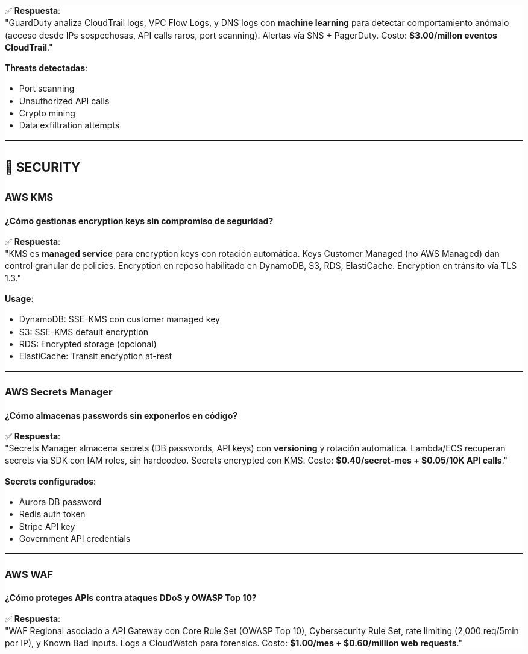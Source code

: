 ✅ **Respuesta**:  
"GuardDuty analiza CloudTrail logs, VPC Flow Logs, y DNS logs con **machine learning** para detectar comportamiento anómalo (acceso desde IPs sospechosas, API calls raros, port scanning). Alertas vía SNS + PagerDuty. Costo: **$3.00/millon eventos CloudTrail**."

**Threats detectadas**:
- Port scanning
- Unauthorized API calls
- Crypto mining
- Data exfiltration attempts

---

## 🔐 **SECURITY**

### **AWS KMS**
**¿Cómo gestionas encryption keys sin compromiso de seguridad?**

✅ **Respuesta**:  
"KMS es **managed service** para encryption keys con rotación automática. Keys Customer Managed (no AWS Managed) dan control granular de policies. Encryption en reposo habilitado en DynamoDB, S3, RDS, ElastiCache. Encryption en tránsito vía TLS 1.3."

**Usage**:
- DynamoDB: SSE-KMS con customer managed key
- S3: SSE-KMS default encryption
- RDS: Encrypted storage (opcional)
- ElastiCache: Transit encryption at-rest

---

### **AWS Secrets Manager**
**¿Cómo almacenas passwords sin exponerlos en código?**

✅ **Respuesta**:  
"Secrets Manager almacena secrets (DB passwords, API keys) con **versioning** y rotación automática. Lambda/ECS recuperan secrets vía SDK con IAM roles, sin hardcodeo. Secrets encrypted con KMS. Costo: **$0.40/secret-mes + $0.05/10K API calls**."

**Secrets configurados**:
- Aurora DB password
- Redis auth token
- Stripe API key
- Government API credentials

---

### **AWS WAF**
**¿Cómo proteges APIs contra ataques DDoS y OWASP Top 10?**

✅ **Respuesta**:  
"WAF Regional asociado a API Gateway con Core Rule Set (OWASP Top 10), Cybersecurity Rule Set, rate limiting (2,000 req/5min por IP), y Known Bad Inputs. Logs a CloudWatch para forensics. Costo: **$1.00/mes + $0.60/million web requests**."
